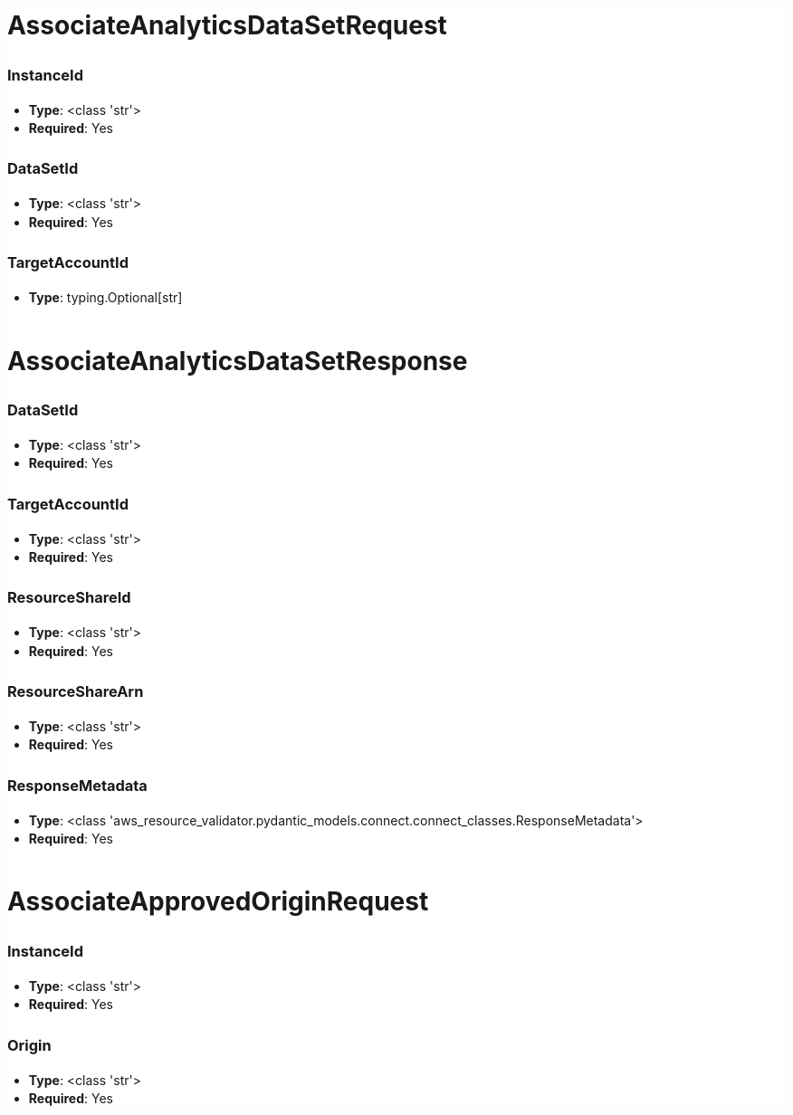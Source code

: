 
# AssociateAnalyticsDataSetRequest

### InstanceId
- **Type**: <class 'str'>
- **Required**: Yes

### DataSetId
- **Type**: <class 'str'>
- **Required**: Yes

### TargetAccountId
- **Type**: typing.Optional[str]


# AssociateAnalyticsDataSetResponse

### DataSetId
- **Type**: <class 'str'>
- **Required**: Yes

### TargetAccountId
- **Type**: <class 'str'>
- **Required**: Yes

### ResourceShareId
- **Type**: <class 'str'>
- **Required**: Yes

### ResourceShareArn
- **Type**: <class 'str'>
- **Required**: Yes

### ResponseMetadata
- **Type**: <class 'aws_resource_validator.pydantic_models.connect.connect_classes.ResponseMetadata'>
- **Required**: Yes


# AssociateApprovedOriginRequest

### InstanceId
- **Type**: <class 'str'>
- **Required**: Yes

### Origin
- **Type**: <class 'str'>
- **Required**: Yes
